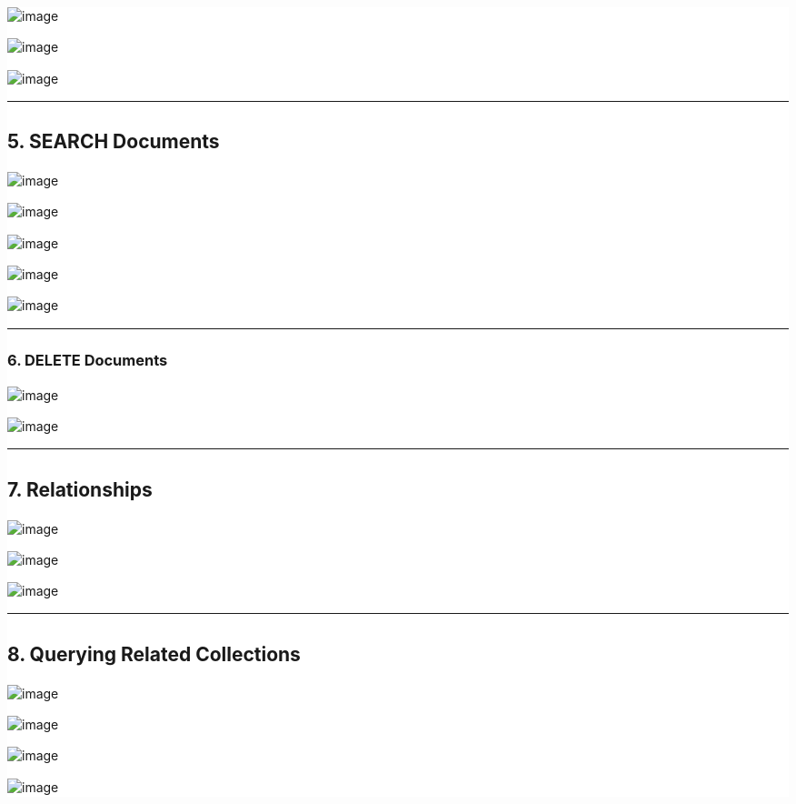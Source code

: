 ![image](https://github.com/user-attachments/assets/5d16bb71-047f-424a-b50a-f458f2f7ac75)

![image](https://github.com/user-attachments/assets/f62b2d6a-0518-462a-a013-e9d9add3a5b6)

![image](https://github.com/user-attachments/assets/ad78e0a2-29b8-4fbe-abbb-844b776f6d23)

---
## 5. SEARCH Documents

![image](https://github.com/user-attachments/assets/4fd883c4-0289-4d90-88ae-aeef7df26c70)

![image](https://github.com/user-attachments/assets/5d1f323d-05c9-407a-90ee-cc86b3ea855c)

![image](https://github.com/user-attachments/assets/92abbcbe-7da4-42a8-a911-48def492821b)

![image](https://github.com/user-attachments/assets/0faab109-178f-44bb-b1ec-c45da324be95)

![image](https://github.com/user-attachments/assets/0185dc4e-a8fa-41f0-a080-15baa87e6c62)

---
### 6. DELETE Documents

![image](https://github.com/user-attachments/assets/e7df5563-f931-438f-b319-8cd1b495277b)

![image](https://github.com/user-attachments/assets/f648d117-5fe6-4b3b-a574-fbb7964488c3)

---

## 7. Relationships

![image](https://github.com/user-attachments/assets/4cd94de0-63be-4a93-a263-7030cd8f3802)

![image](https://github.com/user-attachments/assets/5bcaf272-29a8-40dd-8422-73eb15e0d6b7)

![image](https://github.com/user-attachments/assets/950f0958-fc2e-4539-ba86-5a3c45b694e5)

---
## 8. Querying Related Collections

![image](https://github.com/user-attachments/assets/a1c66687-8559-4253-a5ef-9b00c6b12857)

![image](https://github.com/user-attachments/assets/6039b5e8-41c7-437d-a007-410a6336f3d7)

![image](https://github.com/user-attachments/assets/a9c2438b-4646-4006-8f3c-c863dd299011)

![image](https://github.com/user-attachments/assets/f7e3eeb6-c685-46cd-a052-f95526ab9b71)
